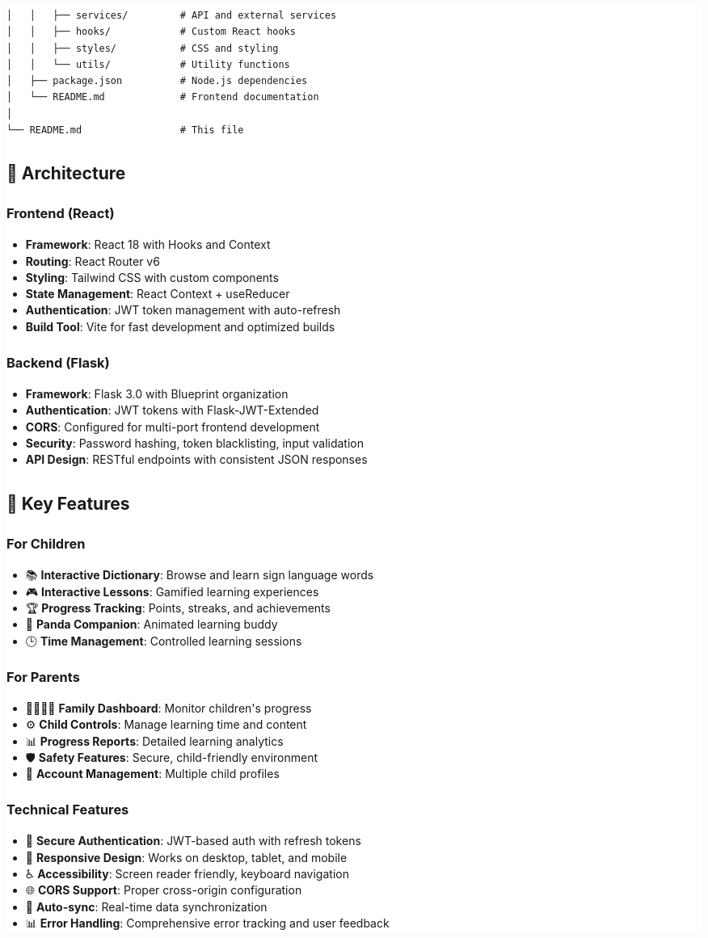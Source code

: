```
│   │   ├── services/         # API and external services
│   │   ├── hooks/            # Custom React hooks
│   │   ├── styles/           # CSS and styling
│   │   └── utils/            # Utility functions
│   ├── package.json          # Node.js dependencies
│   └── README.md             # Frontend documentation
│
└── README.md                 # This file
```

## 🔧 Architecture

### Frontend (React)
- **Framework**: React 18 with Hooks and Context
- **Routing**: React Router v6
- **Styling**: Tailwind CSS with custom components
- **State Management**: React Context + useReducer
- **Authentication**: JWT token management with auto-refresh
- **Build Tool**: Vite for fast development and optimized builds

### Backend (Flask)
- **Framework**: Flask 3.0 with Blueprint organization
- **Authentication**: JWT tokens with Flask-JWT-Extended
- **CORS**: Configured for multi-port frontend development
- **Security**: Password hashing, token blacklisting, input validation
- **API Design**: RESTful endpoints with consistent JSON responses

## 🎯 Key Features

### For Children
- 📚 **Interactive Dictionary**: Browse and learn sign language words
- 🎮 **Interactive Lessons**: Gamified learning experiences
- 🏆 **Progress Tracking**: Points, streaks, and achievements
- 🐼 **Panda Companion**: Animated learning buddy
- 🕒 **Time Management**: Controlled learning sessions

### For Parents
- 👨‍👩‍👧‍👦 **Family Dashboard**: Monitor children's progress
- ⚙️ **Child Controls**: Manage learning time and content
- 📊 **Progress Reports**: Detailed learning analytics
- 🛡️ **Safety Features**: Secure, child-friendly environment
- 👤 **Account Management**: Multiple child profiles

### Technical Features
- 🔐 **Secure Authentication**: JWT-based auth with refresh tokens
- 📱 **Responsive Design**: Works on desktop, tablet, and mobile
- ♿ **Accessibility**: Screen reader friendly, keyboard navigation
- 🌐 **CORS Support**: Proper cross-origin configuration
- 🔄 **Auto-sync**: Real-time data synchronization
- 📊 **Error Handling**: Comprehensive error tracking and user feedback
